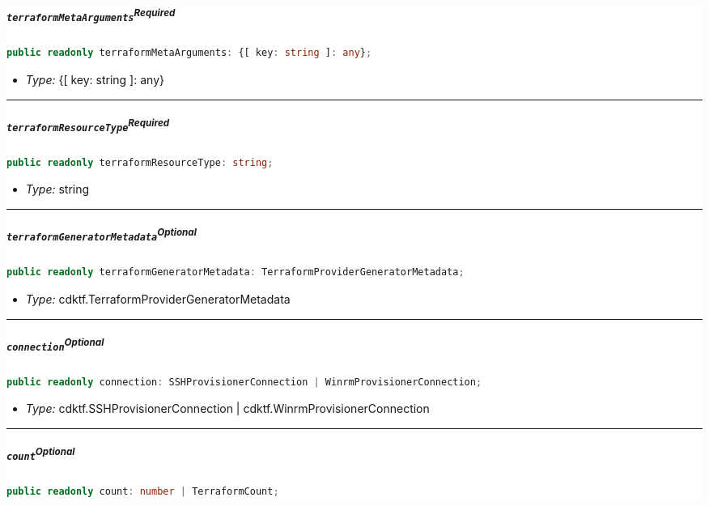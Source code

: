 ##### `terraformMetaArguments`<sup>Required</sup> <a name="terraformMetaArguments" id="@cdktf/provider-azurerm.dataFactoryLinkedServiceAzureSqlDatabase.DataFactoryLinkedServiceAzureSqlDatabase.property.terraformMetaArguments"></a>

```typescript
public readonly terraformMetaArguments: {[ key: string ]: any};
```

- *Type:* {[ key: string ]: any}

---

##### `terraformResourceType`<sup>Required</sup> <a name="terraformResourceType" id="@cdktf/provider-azurerm.dataFactoryLinkedServiceAzureSqlDatabase.DataFactoryLinkedServiceAzureSqlDatabase.property.terraformResourceType"></a>

```typescript
public readonly terraformResourceType: string;
```

- *Type:* string

---

##### `terraformGeneratorMetadata`<sup>Optional</sup> <a name="terraformGeneratorMetadata" id="@cdktf/provider-azurerm.dataFactoryLinkedServiceAzureSqlDatabase.DataFactoryLinkedServiceAzureSqlDatabase.property.terraformGeneratorMetadata"></a>

```typescript
public readonly terraformGeneratorMetadata: TerraformProviderGeneratorMetadata;
```

- *Type:* cdktf.TerraformProviderGeneratorMetadata

---

##### `connection`<sup>Optional</sup> <a name="connection" id="@cdktf/provider-azurerm.dataFactoryLinkedServiceAzureSqlDatabase.DataFactoryLinkedServiceAzureSqlDatabase.property.connection"></a>

```typescript
public readonly connection: SSHProvisionerConnection | WinrmProvisionerConnection;
```

- *Type:* cdktf.SSHProvisionerConnection | cdktf.WinrmProvisionerConnection

---

##### `count`<sup>Optional</sup> <a name="count" id="@cdktf/provider-azurerm.dataFactoryLinkedServiceAzureSqlDatabase.DataFactoryLinkedServiceAzureSqlDatabase.property.count"></a>

```typescript
public readonly count: number | TerraformCount;
```
